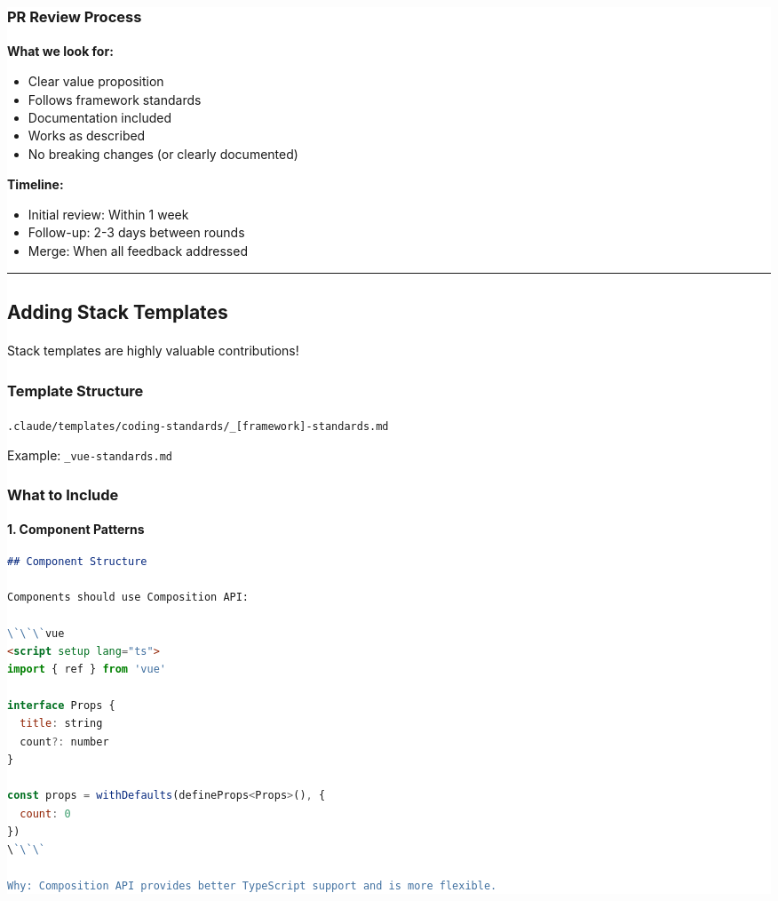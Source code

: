 ### PR Review Process

**What we look for:**
- Clear value proposition
- Follows framework standards
- Documentation included
- Works as described
- No breaking changes (or clearly documented)

**Timeline:**
- Initial review: Within 1 week
- Follow-up: 2-3 days between rounds
- Merge: When all feedback addressed

---

## Adding Stack Templates

Stack templates are highly valuable contributions!

### Template Structure

```
.claude/templates/coding-standards/_[framework]-standards.md
```

Example: `_vue-standards.md`

### What to Include

**1. Component Patterns**
```markdown
## Component Structure

Components should use Composition API:

\`\`\`vue
<script setup lang="ts">
import { ref } from 'vue'

interface Props {
  title: string
  count?: number
}

const props = withDefaults(defineProps<Props>(), {
  count: 0
})
\`\`\`

Why: Composition API provides better TypeScript support and is more flexible.
```
